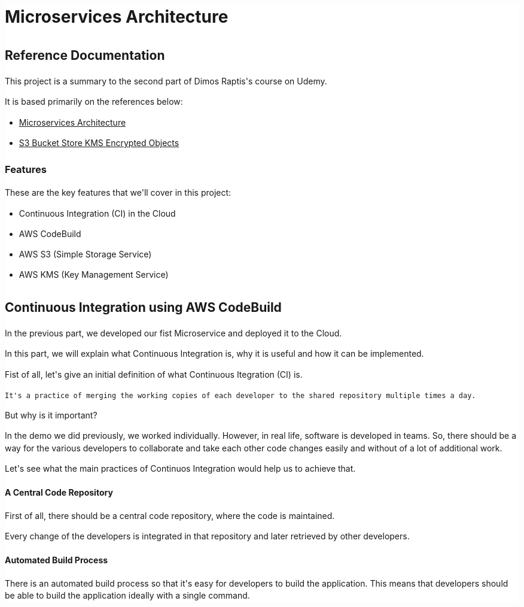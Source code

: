 # Microservices Architecture

## Reference Documentation

This project is a summary to the second part of Dimos Raptis's course on Udemy.

It is based primarily on the references below:

* [Microservices Architecture](https://www.udemy.com/course/microservices-architecture/)

* [S3 Bucket Store KMS Encrypted Objects](https://aws.amazon.com/pt/premiumsupport/knowledge-center/s3-bucket-store-kms-encrypted-objects/)


### Features

These are the key features that we'll cover in this project:

- Continuous Integration (CI) in the Cloud

- AWS CodeBuild

- AWS S3 (Simple Storage Service)

- AWS KMS (Key Management Service)


## Continuous Integration using AWS CodeBuild

In the previous part, we developed our fist Microservice and deployed it to the Cloud.

In this part, we will explain what Continuous Integration is, why it is useful and how it can be implemented.

Fist of all, let's give an initial definition of what Continuous Itegration (CI) is.

`It's a practice of merging the working copies of each developer to the shared repository multiple times a day.`

But why is it important?

In the demo we did previously, we worked individually. However, in real life, software is developed in teams. So, there should be a way for the various developers to collaborate and take each other code changes easily and without of a lot of additional work.

Let's see what the main practices of Continuos Integration would help us to achieve that.

#### A Central Code Repository

First of all, there should be a central code repository, where the code is maintained.

Every change of the developers is integrated in that repository and later retrieved by other developers.

#### Automated Build Process

There is an automated build process so that it's easy for developers to build the application. This means that developers should be able to build the application ideally with a single command.
